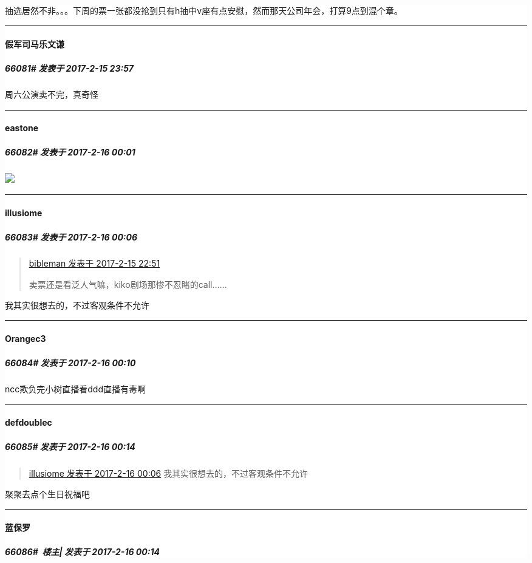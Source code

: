 抽选居然不非。。。下周的票一张都没抢到只有h抽中v座有点安慰，然而那天公司年会，打算9点到混个章。


-----

####  假军司马乐文谦  
##### 66081#       发表于 2017-2-15 23:57


周六公演卖不完，真奇怪


-----

####  eastone  
##### 66082#       发表于 2017-2-16 00:01


<img src="http://img.snh48club.com/snh48club/images/upload/day_170215/201702151056553010.jpg" referrerpolicy="no-referrer">


-----

####  illusiome  
##### 66083#       发表于 2017-2-16 00:06


<blockquote><a href="httphttps://bbs.saraba1st.com/2b/forum.php?mod=redirect&amp;goto=findpost&amp;pid=35224764&amp;ptid=1105387" target="_blank">bibleman 发表于 2017-2-15 22:51</a>

卖票还是看泛人气嘛，kiko剧场那惨不忍睹的call……</blockquote>
我其实很想去的，不过客观条件不允许


-----

####  Orangec3  
##### 66084#       发表于 2017-2-16 00:10


ncc欺负完小树直播看ddd直播有毒啊


-----

####  defdoublec  
##### 66085#       发表于 2017-2-16 00:14


<blockquote><a href="httphttps://bbs.saraba1st.com/2b/forum.php?mod=redirect&amp;amp;goto=findpost&amp;amp;pid=35225317&amp;amp;ptid=1105387" target="_blank">illusiome 发表于 2017-2-16 00:06</a>
我其实很想去的，不过客观条件不允许</blockquote>
聚聚去点个生日祝福吧


-----

####  蓝保罗  
##### 66086#         楼主| 发表于 2017-2-16 00:14
